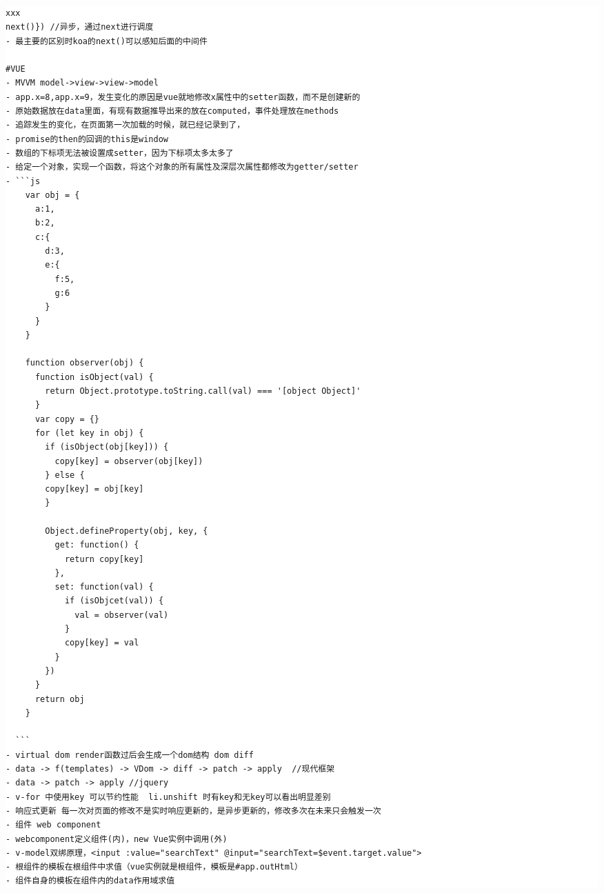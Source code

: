   ```
  xxx
  next()}) //异步，通过next进行调度
- 最主要的区别时koa的next()可以感知后面的中间件

#VUE
- MVVM model->view->view->model 
- app.x=8,app.x=9，发生变化的原因是vue就地修改x属性中的setter函数，而不是创建新的
- 原始数据放在data里面，有现有数据推导出来的放在computed，事件处理放在methods
- 追踪发生的变化，在页面第一次加载的时候，就已经记录到了，
- promise的then的回调的this是window
- 数组的下标项无法被设置成setter，因为下标项太多太多了
- 给定一个对象，实现一个函数，将这个对象的所有属性及深层次属性都修改为getter/setter
  - ```js
      var obj = {
        a:1,
        b:2,
        c:{
          d:3,
          e:{
            f:5,
            g:6
          }
        }
      }

      function observer(obj) {
        function isObject(val) {
          return Object.prototype.toString.call(val) === '[object Object]'
        }
        var copy = {}
        for (let key in obj) {
          if (isObject(obj[key])) {
            copy[key] = observer(obj[key])
          } else {
          copy[key] = obj[key]
          }
          
          Object.defineProperty(obj, key, {
            get: function() {
              return copy[key]
            },
            set: function(val) {
              if (isObjcet(val)) {
                val = observer(val)
              }
              copy[key] = val
            }
          })
        }
        return obj
      }

    ```
- virtual dom render函数过后会生成一个dom结构 dom diff
- data -> f(templates) -> VDom -> diff -> patch -> apply  //现代框架
- data -> patch -> apply //jquery
- v-for 中使用key 可以节约性能  li.unshift 时有key和无key可以看出明显差别
- 响应式更新 每一次对页面的修改不是实时响应更新的，是异步更新的，修改多次在未来只会触发一次
- 组件 web component
  - webcomponent定义组件(内)，new Vue实例中调用(外)
- v-model双绑原理，<input :value="searchText" @input="searchText=$event.target.value">
- 根组件的模板在根组件中求值（vue实例就是根组件，模板是#app.outHtml）
- 组件自身的模板在组件内的data作用域求值
  ```